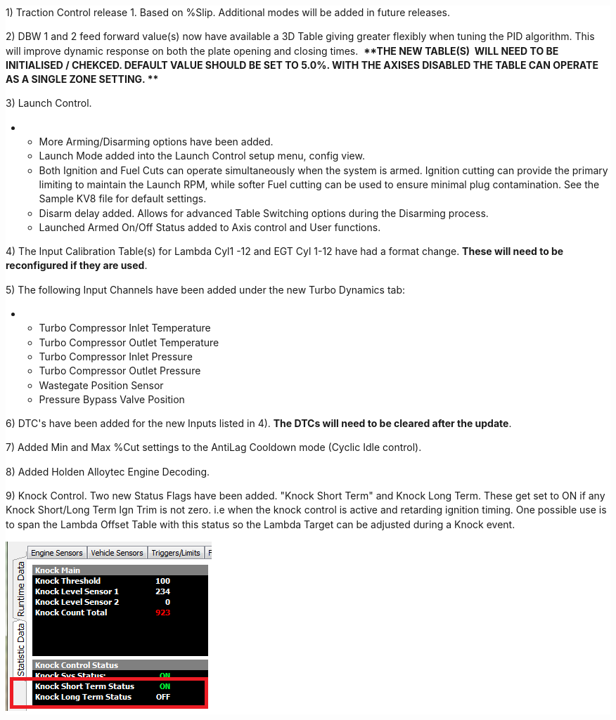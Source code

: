 
&#49;) Traction Control release 1. Based on %Slip. Additional modes will be added in future releases.

&#50;) DBW 1 and 2 feed forward value(s) now have available a 3D Table giving greater flexibly when tuning the PID algorithm. This will improve dynamic response on both the plate opening and closing times.&nbsp; **\*\*THE NEW TABLE(S)&nbsp; WILL NEED TO BE INITIALISED / CHEKCED. DEFAULT VALUE SHOULD BE SET TO 5.0%. WITH THE AXISES DISABLED THE TABLE CAN OPERATE AS A SINGLE ZONE SETTING. \*\***

&#51;) Launch Control.&nbsp;

 - &nbsp;
   - More Arming/Disarming options have been added.&nbsp;
   - Launch Mode added into the Launch Control setup menu, config view.
   - Both Ignition and Fuel Cuts can operate simultaneously when the system is armed. Ignition cutting can provide the primary limiting to maintain the Launch RPM, while softer Fuel cutting can be used to ensure minimal plug contamination. See the Sample KV8 file for default settings.&nbsp;
   - Disarm delay added. Allows for advanced Table Switching options during the Disarming process.
   - Launched Armed On/Off Status added to Axis control and User functions.

&#52;) The Input Calibration Table(s) for Lambda Cyl1 -12 and EGT Cyl 1-12 have had a format change. **These will need to be reconfigured if they are used**.

&#53;) The following Input Channels have been added under the new Turbo Dynamics tab:

 - &nbsp;
   - Turbo Compressor Inlet Temperature
   - Turbo Compressor Outlet Temperature
   - Turbo Compressor Inlet Pressure
   - Turbo Compressor Outlet Pressure
   - Wastegate Position Sensor
   - Pressure Bypass Valve Position

&#54;) DTC's have been added for the new Inputs listed in 4). **The DTCs will need to be cleared after the update**.

&#55;) Added Min and Max %Cut settings to the AntiLag Cooldown mode (Cyclic Idle control).

&#56;) Added Holden Alloytec Engine Decoding.

&#57;) Knock Control. Two new Status Flags have been added. "Knock Short Term" and Knock Long Term. These get set to ON if any Knock Short/Long Term Ign Trim is not zero. i.e when the knock control is active and retarding ignition timing. One possible use is to span the Lambda Offset Table with this status so the Lambda Target can be adjusted during a Knock event.


![Image](</img/Untitled28.png>)
